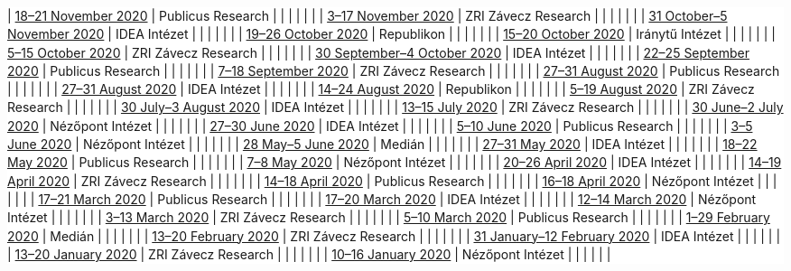 | [18–21 November 2020](2020-11-21-PublicusResearch.html) | Publicus Research |  |  |  |  |  |
| [3–17 November 2020](2020-11-17-ZRIZáveczResearch.html) | ZRI Závecz Research |  |  |  |  |  |
| [31 October–5 November 2020](2020-11-05-IDEAIntézet.html) | IDEA Intézet |  |  |  |  |  |
| [19–26 October 2020](2020-10-26-Republikon.html) | Republikon |  |  |  |  |  |
| [15–20 October 2020](2020-10-20-IránytűIntézet.html) | Iránytű Intézet |  |  |  |  |  |
| [5–15 October 2020](2020-10-15-ZRIZáveczResearch.html) | ZRI Závecz Research |  |  |  |  |  |
| [30 September–4 October 2020](2020-10-04-IDEAIntézet.html) | IDEA Intézet |  |  |  |  |  |
| [22–25 September 2020](2020-09-25-PublicusResearch.html) | Publicus Research |  |  |  |  |  |
| [7–18 September 2020](2020-09-18-ZRIZáveczResearch.html) | ZRI Závecz Research |  |  |  |  |  |
| [27–31 August 2020](2020-08-31-PublicusResearch.html) | Publicus Research |  |  |  |  |  |
| [27–31 August 2020](2020-08-31-IDEAIntézet.html) | IDEA Intézet |  |  |  |  |  |
| [14–24 August 2020](2020-08-24-Republikon.html) | Republikon |  |  |  |  |  |
| [5–19 August 2020](2020-08-19-ZRIZáveczResearch.html) | ZRI Závecz Research |  |  |  |  |  |
| [30 July–3 August 2020](2020-08-03-IDEAIntézet.html) | IDEA Intézet |  |  |  |  |  |
| [13–15 July 2020](2020-07-15-ZRIZáveczResearch.html) | ZRI Závecz Research |  |  |  |  |  |
| [30 June–2 July 2020](2020-07-02-NézőpontIntézet.html) | Nézőpont Intézet |  |  |  |  |  |
| [27–30 June 2020](2020-06-30-IDEAIntézet.html) | IDEA Intézet |  |  |  |  |  |
| [5–10 June 2020](2020-06-10-PublicusResearch.html) | Publicus Research |  |  |  |  |  |
| [3–5 June 2020](2020-06-05-NézőpontIntézet.html) | Nézőpont Intézet |  |  |  |  |  |
| [28 May–5 June 2020](2020-06-05-Medián.html) | Medián |  |  |  |  |  |
| [27–31 May 2020](2020-05-31-IDEAIntézet.html) | IDEA Intézet |  |  |  |  |  |
| [18–22 May 2020](2020-05-22-PublicusResearch.html) | Publicus Research |  |  |  |  |  |
| [7–8 May 2020](2020-05-08-NézőpontIntézet.html) | Nézőpont Intézet |  |  |  |  |  |
| [20–26 April 2020](2020-04-26-IDEAIntézet.html) | IDEA Intézet |  |  |  |  |  |
| [14–19 April 2020](2020-04-19-ZRIZáveczResearch.html) | ZRI Závecz Research |  |  |  |  |  |
| [14–18 April 2020](2020-04-18-PublicusResearch.html) | Publicus Research |  |  |  |  |  |
| [16–18 April 2020](2020-04-18-NézőpontIntézet.html) | Nézőpont Intézet |  |  |  |  |  |
| [17–21 March 2020](2020-03-21-PublicusResearch.html) | Publicus Research |  |  |  |  |  |
| [17–20 March 2020](2020-03-20-IDEAIntézet.html) | IDEA Intézet |  |  |  |  |  |
| [12–14 March 2020](2020-03-14-NézőpontIntézet.html) | Nézőpont Intézet |  |  |  |  |  |
| [3–13 March 2020](2020-03-13-ZRIZáveczResearch.html) | ZRI Závecz Research |  |  |  |  |  |
| [5–10 March 2020](2020-03-10-PublicusResearch.html) | Publicus Research |  |  |  |  |  |
| [1–29 February 2020](2020-02-29-Medián.html) | Medián |  |  |  |  |  |
| [13–20 February 2020](2020-02-20-ZRIZáveczResearch.html) | ZRI Závecz Research |  |  |  |  |  |
| [31 January–12 February 2020](2020-02-12-IDEAIntézet.html) | IDEA Intézet |  |  |  |  |  |
| [13–20 January 2020](2020-01-20-ZRIZáveczResearch.html) | ZRI Závecz Research |  |  |  |  |  |
| [10–16 January 2020](2020-01-16-NézőpontIntézet.html) | Nézőpont Intézet |  |  |  |  |  |
